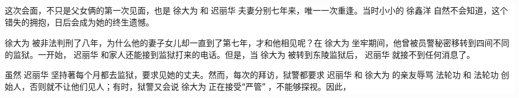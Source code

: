  </p>
 <p>
  这次会面，不只是父女俩的第一次见面，也是
  <ok href="/term/103632">
   徐大为
  </ok>
  和
  <ok href="/term/103629">
   迟丽华
  </ok>
  夫妻分别七年来，唯一一次重逢。当时小小的
  <ok href="/term/103630">
   徐鑫洋
  </ok>
  自然不会知道，这个错失的拥抱，日后会成为她的终生遗憾。
 </p>
 <p>
  <ok href="/term/103632">
   徐大为
  </ok>
  被非法判刑了八年，为什么他的妻子女儿却一直到了第七年，才和他相见呢？在
  <ok href="/term/103632">
   徐大为
  </ok>
  坐牢期间，他曾被员警秘密移转到四间不同的监狱。一开始，
  <ok href="/term/103629">
   迟丽华
  </ok>
  和家人还能接到监狱打来的电话。但是，当
  <ok href="/term/103632">
   徐大为
  </ok>
  被转到东陵监狱后，
  <ok href="/term/103629">
   迟丽华
  </ok>
  就接不到任何消息了。
 </p>
 <p>
  虽然
  <ok href="/term/103629">
   迟丽华
  </ok>
  坚持著每个月都去监狱，要求见她的丈夫。然而，每次的拜访，狱警都要求
  <ok href="/term/103629">
   迟丽华
  </ok>
  和
  <ok href="/term/103632">
   徐大为
  </ok>
  的亲友辱骂
  <ok href="/term/968">
   法轮功
  </ok>
  和
  <ok href="/term/968">
   法轮功
  </ok>
  创始人，否则就不让他们见人；有时，狱警又会说
  <ok href="/term/103632">
   徐大为
  </ok>
  正在接受“严管” ，不能够探视。因此，